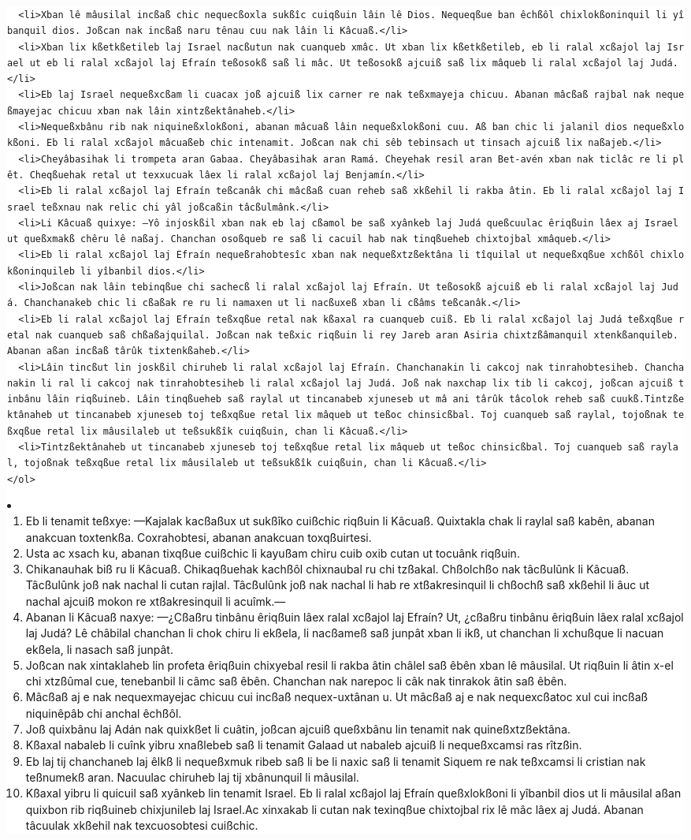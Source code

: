       <li>Xban lê mâusilal incßaß chic nequecßoxla sukßîc cuiqßuin lâin lê Dios. Nequeqßue ban êchßôl chixlokßoninquil li yîbanquil dios. Joßcan nak incßaß naru tênau cuu nak lâin li Kâcuaß.</li>
      <li>Xban lix kßetkßetileb laj Israel nacßutun nak cuanqueb xmâc. Ut xban lix kßetkßetileb, eb li ralal xcßajol laj Israel ut eb li ralal xcßajol laj Efraín teßosokß saß li mâc. Ut teßosokß ajcuiß saß lix mâqueb li ralal xcßajol laj Judá.</li>
      <li>Eb laj Israel nequeßxcßam li cuacax joß ajcuiß lix carner re nak teßxmayeja chicuu. Abanan mâcßaß rajbal nak nequeßmayejac chicuu xban nak lâin xintzßektânaheb.</li>
      <li>Nequeßxbânu rib nak niquineßxlokßoni, abanan mâcuaß lâin nequeßxlokßoni cuu. Aß ban chic li jalanil dios nequeßxlokßoni. Eb li ralal xcßajol mâcuaßeb chic intenamit. Joßcan nak chi sêb tebinsach ut tinsach ajcuiß lix naßajeb.</li>
      <li>Cheyâbasihak li trompeta aran Gabaa. Cheyâbasihak aran Ramá. Cheyehak resil aran Bet-avén xban nak ticlâc re li plêt. Cheqßuehak retal ut texxucuak lâex li ralal xcßajol laj Benjamín.</li>
      <li>Eb li ralal xcßajol laj Efraín teßcanâk chi mâcßaß cuan reheb saß xkßehil li rakba âtin. Eb li ralal xcßajol laj Israel teßxnau nak relic chi yâl joßcaßin tâcßulmânk.</li>
      <li>Li Kâcuaß quixye: —Yô injoskßil xban nak eb laj cßamol be saß xyânkeb laj Judá queßcuulac êriqßuin lâex aj Israel ut queßxmakß chêru lê naßaj. Chanchan osoßqueb re saß li cacuil hab nak tinqßueheb chixtojbal xmâqueb.</li>
      <li>Eb li ralal xcßajol laj Efraín nequeßrahobtesîc xban nak nequeßxtzßektâna li tîquilal ut nequeßxqßue xchßôl chixlokßoninquileb li yîbanbil dios.</li>
      <li>Joßcan nak lâin tebinqßue chi sachecß li ralal xcßajol laj Efraín. Ut teßosokß ajcuiß eb li ralal xcßajol laj Judá. Chanchanakeb chic li cßaßak re ru li namaxen ut li nacßuxeß xban li cßâms teßcanâk.</li>
      <li>Eb li ralal xcßajol laj Efraín teßxqßue retal nak kßaxal ra cuanqueb cuiß. Eb li ralal xcßajol laj Judá teßxqßue retal nak cuanqueb saß chßaßajquilal. Joßcan nak teßxic riqßuin li rey Jareb aran Asiria chixtzßâmanquil xtenkßanquileb. Abanan aßan incßaß târûk tixtenkßaheb.</li>
      <li>Lâin tincßut lin joskßil chiruheb li ralal xcßajol laj Efraín. Chanchanakin li cakcoj nak tinrahobtesiheb. Chanchanakin li ral li cakcoj nak tinrahobtesiheb li ralal xcßajol laj Judá. Joß nak naxchap lix tib li cakcoj, joßcan ajcuiß tinbânu lâin riqßuineb. Lâin tinqßueheb saß raylal ut tincanabeb xjuneseb ut mâ ani târûk tâcolok reheb saß cuukß.Tintzßektânaheb ut tincanabeb xjuneseb toj teßxqßue retal lix mâqueb ut teßoc chinsicßbal. Toj cuanqueb saß raylal, tojoßnak teßxqßue retal lix mâusilaleb ut teßsukßîk cuiqßuin, chan li Kâcuaß.</li>
      <li>Tintzßektânaheb ut tincanabeb xjuneseb toj teßxqßue retal lix mâqueb ut teßoc chinsicßbal. Toj cuanqueb saß raylal, tojoßnak teßxqßue retal lix mâusilaleb ut teßsukßîk cuiqßuin, chan li Kâcuaß.</li>
    </ol>
  </li>
  <li>
    <ol>
      <li>Eb li tenamit teßxye: —Kajalak kacßaßux ut sukßîko cuißchic riqßuin li Kâcuaß. Quixtakla chak li raylal saß kabên, abanan anakcuan toxtenkßa. Coxrahobtesi, abanan anakcuan toxqßuirtesi.</li>
      <li>Usta ac xsach ku, abanan tixqßue cuißchic li kayußam chiru cuib oxib cutan ut tocuânk riqßuin.</li>
      <li>Chikanauhak biß ru li Kâcuaß. Chikaqßuehak kachßôl chixnaubal ru chi tzßakal. Chßolchßo nak tâcßulûnk li Kâcuaß. Tâcßulûnk joß nak nachal li cutan rajlal. Tâcßulûnk joß nak nachal li hab re xtßakresinquil li chßochß saß xkßehil li âuc ut nachal ajcuiß mokon re xtßakresinquil li acuîmk.—</li>
      <li>Abanan li Kâcuaß naxye: —¿Cßaßru tinbânu êriqßuin lâex ralal xcßajol laj Efraín? Ut, ¿cßaßru tinbânu êriqßuin lâex ralal xcßajol laj Judá? Lê châbilal chanchan li chok chiru li ekßela, li nacßameß saß junpât xban li ikß, ut chanchan li xchußque li nacuan ekßela, li nasach saß junpât.</li>
      <li>Joßcan nak xintaklaheb lin profeta êriqßuin chixyebal resil li rakba âtin châlel saß êbên xban lê mâusilal. Ut riqßuin li âtin x-el chi xtzßûmal cue, tenebanbil li câmc saß êbên. Chanchan nak narepoc li câk nak tinrakok âtin saß êbên.</li>
      <li>Mâcßaß aj e nak nequexmayejac chicuu cui incßaß nequex-uxtânan u. Ut mâcßaß aj e nak nequexcßatoc xul cui incßaß niquinêpâb chi anchal êchßôl.</li>
      <li>Joß quixbânu laj Adán nak quixkßet li cuâtin, joßcan ajcuiß queßxbânu lin tenamit nak quineßxtzßektâna.</li>
      <li>Kßaxal nabaleb li cuînk yibru xnaßlebeb saß li tenamit Galaad ut nabaleb ajcuiß li nequeßxcamsi ras rîtzßin.</li>
      <li>Eb laj tij chanchaneb laj êlkß li nequeßxmuk ribeb saß li be li naxic saß li tenamit Siquem re nak teßxcamsi li cristian nak teßnumekß aran. Nacuulac chiruheb laj tij xbânunquil li mâusilal.</li>
      <li>Kßaxal yibru li quicuil saß xyânkeb lin tenamit Israel. Eb li ralal xcßajol laj Efraín queßxlokßoni li yîbanbil dios ut li mâusilal aßan quixbon rib riqßuineb chixjunileb laj Israel.Ac xinxakab li cutan nak texinqßue chixtojbal rix lê mâc lâex aj Judá. Abanan tâcuulak xkßehil nak texcuosobtesi cuißchic.</li>